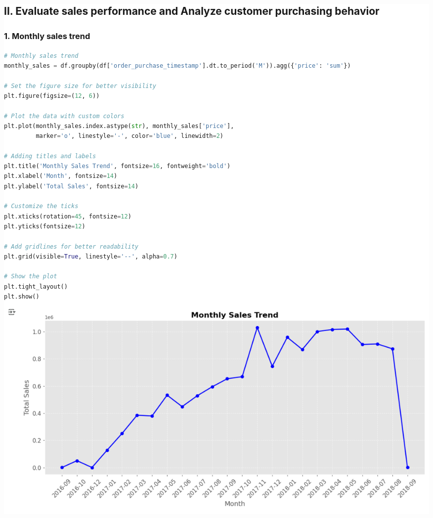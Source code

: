 ## II. Evaluate sales performance and Analyze customer purchasing behavior

### 1. Monthly sales trend
```python
# Monthly sales trend
monthly_sales = df.groupby(df['order_purchase_timestamp'].dt.to_period('M')).agg({'price': 'sum'})

# Set the figure size for better visibility
plt.figure(figsize=(12, 6))

# Plot the data with custom colors
plt.plot(monthly_sales.index.astype(str), monthly_sales['price'],
         marker='o', linestyle='-', color='blue', linewidth=2)

# Adding titles and labels
plt.title('Monthly Sales Trend', fontsize=16, fontweight='bold')
plt.xlabel('Month', fontsize=14)
plt.ylabel('Total Sales', fontsize=14)

# Customize the ticks
plt.xticks(rotation=45, fontsize=12)
plt.yticks(fontsize=12)

# Add gridlines for better readability
plt.grid(visible=True, linestyle='--', alpha=0.7)

# Show the plot
plt.tight_layout()
plt.show()
```
<center>
      <img src="png/monthlytrend.png"/>
  </center>
  